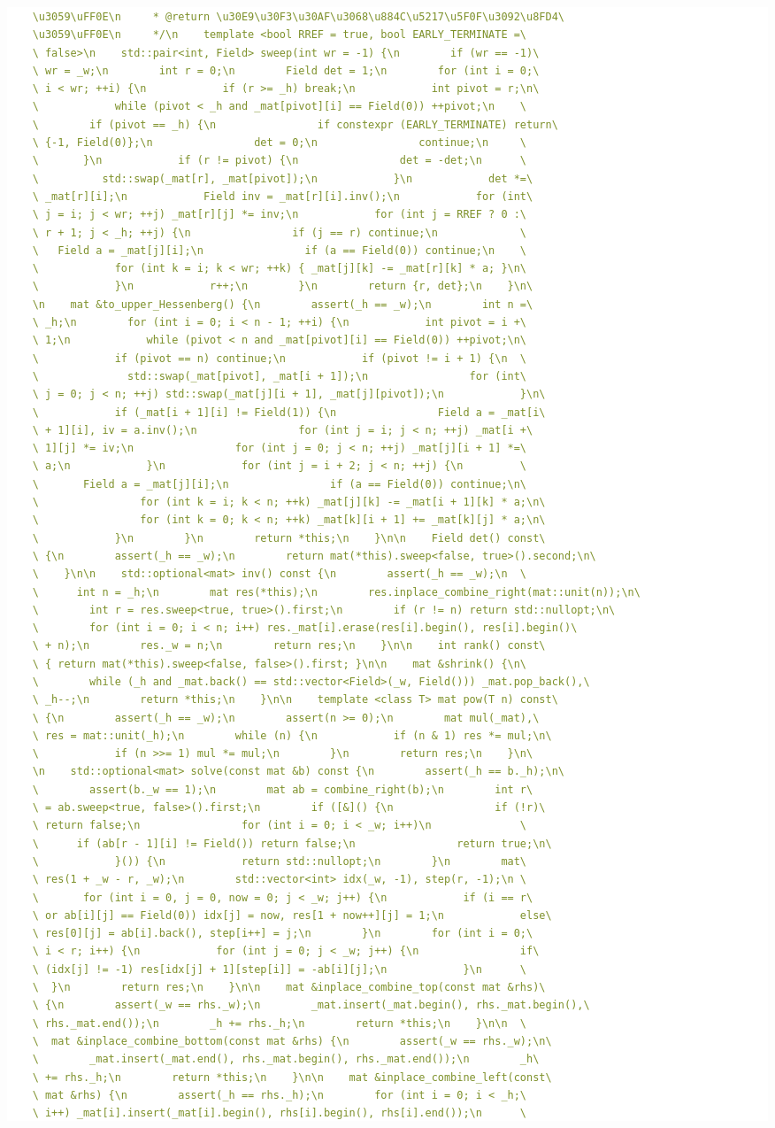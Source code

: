 ```yaml
    \u3059\uFF0E\n     * @return \u30E9\u30F3\u30AF\u3068\u884C\u5217\u5F0F\u3092\u8FD4\
    \u3059\uFF0E\n     */\n    template <bool RREF = true, bool EARLY_TERMINATE =\
    \ false>\n    std::pair<int, Field> sweep(int wr = -1) {\n        if (wr == -1)\
    \ wr = _w;\n        int r = 0;\n        Field det = 1;\n        for (int i = 0;\
    \ i < wr; ++i) {\n            if (r >= _h) break;\n            int pivot = r;\n\
    \            while (pivot < _h and _mat[pivot][i] == Field(0)) ++pivot;\n    \
    \        if (pivot == _h) {\n                if constexpr (EARLY_TERMINATE) return\
    \ {-1, Field(0)};\n                det = 0;\n                continue;\n     \
    \       }\n            if (r != pivot) {\n                det = -det;\n      \
    \          std::swap(_mat[r], _mat[pivot]);\n            }\n            det *=\
    \ _mat[r][i];\n            Field inv = _mat[r][i].inv();\n            for (int\
    \ j = i; j < wr; ++j) _mat[r][j] *= inv;\n            for (int j = RREF ? 0 :\
    \ r + 1; j < _h; ++j) {\n                if (j == r) continue;\n             \
    \   Field a = _mat[j][i];\n                if (a == Field(0)) continue;\n    \
    \            for (int k = i; k < wr; ++k) { _mat[j][k] -= _mat[r][k] * a; }\n\
    \            }\n            r++;\n        }\n        return {r, det};\n    }\n\
    \n    mat &to_upper_Hessenberg() {\n        assert(_h == _w);\n        int n =\
    \ _h;\n        for (int i = 0; i < n - 1; ++i) {\n            int pivot = i +\
    \ 1;\n            while (pivot < n and _mat[pivot][i] == Field(0)) ++pivot;\n\
    \            if (pivot == n) continue;\n            if (pivot != i + 1) {\n  \
    \              std::swap(_mat[pivot], _mat[i + 1]);\n                for (int\
    \ j = 0; j < n; ++j) std::swap(_mat[j][i + 1], _mat[j][pivot]);\n            }\n\
    \            if (_mat[i + 1][i] != Field(1)) {\n                Field a = _mat[i\
    \ + 1][i], iv = a.inv();\n                for (int j = i; j < n; ++j) _mat[i +\
    \ 1][j] *= iv;\n                for (int j = 0; j < n; ++j) _mat[j][i + 1] *=\
    \ a;\n            }\n            for (int j = i + 2; j < n; ++j) {\n         \
    \       Field a = _mat[j][i];\n                if (a == Field(0)) continue;\n\
    \                for (int k = i; k < n; ++k) _mat[j][k] -= _mat[i + 1][k] * a;\n\
    \                for (int k = 0; k < n; ++k) _mat[k][i + 1] += _mat[k][j] * a;\n\
    \            }\n        }\n        return *this;\n    }\n\n    Field det() const\
    \ {\n        assert(_h == _w);\n        return mat(*this).sweep<false, true>().second;\n\
    \    }\n\n    std::optional<mat> inv() const {\n        assert(_h == _w);\n  \
    \      int n = _h;\n        mat res(*this);\n        res.inplace_combine_right(mat::unit(n));\n\
    \        int r = res.sweep<true, true>().first;\n        if (r != n) return std::nullopt;\n\
    \        for (int i = 0; i < n; i++) res._mat[i].erase(res[i].begin(), res[i].begin()\
    \ + n);\n        res._w = n;\n        return res;\n    }\n\n    int rank() const\
    \ { return mat(*this).sweep<false, false>().first; }\n\n    mat &shrink() {\n\
    \        while (_h and _mat.back() == std::vector<Field>(_w, Field())) _mat.pop_back(),\
    \ _h--;\n        return *this;\n    }\n\n    template <class T> mat pow(T n) const\
    \ {\n        assert(_h == _w);\n        assert(n >= 0);\n        mat mul(_mat),\
    \ res = mat::unit(_h);\n        while (n) {\n            if (n & 1) res *= mul;\n\
    \            if (n >>= 1) mul *= mul;\n        }\n        return res;\n    }\n\
    \n    std::optional<mat> solve(const mat &b) const {\n        assert(_h == b._h);\n\
    \        assert(b._w == 1);\n        mat ab = combine_right(b);\n        int r\
    \ = ab.sweep<true, false>().first;\n        if ([&]() {\n                if (!r)\
    \ return false;\n                for (int i = 0; i < _w; i++)\n              \
    \      if (ab[r - 1][i] != Field()) return false;\n                return true;\n\
    \            }()) {\n            return std::nullopt;\n        }\n        mat\
    \ res(1 + _w - r, _w);\n        std::vector<int> idx(_w, -1), step(r, -1);\n \
    \       for (int i = 0, j = 0, now = 0; j < _w; j++) {\n            if (i == r\
    \ or ab[i][j] == Field(0)) idx[j] = now, res[1 + now++][j] = 1;\n            else\
    \ res[0][j] = ab[i].back(), step[i++] = j;\n        }\n        for (int i = 0;\
    \ i < r; i++) {\n            for (int j = 0; j < _w; j++) {\n                if\
    \ (idx[j] != -1) res[idx[j] + 1][step[i]] = -ab[i][j];\n            }\n      \
    \  }\n        return res;\n    }\n\n    mat &inplace_combine_top(const mat &rhs)\
    \ {\n        assert(_w == rhs._w);\n        _mat.insert(_mat.begin(), rhs._mat.begin(),\
    \ rhs._mat.end());\n        _h += rhs._h;\n        return *this;\n    }\n\n  \
    \  mat &inplace_combine_bottom(const mat &rhs) {\n        assert(_w == rhs._w);\n\
    \        _mat.insert(_mat.end(), rhs._mat.begin(), rhs._mat.end());\n        _h\
    \ += rhs._h;\n        return *this;\n    }\n\n    mat &inplace_combine_left(const\
    \ mat &rhs) {\n        assert(_h == rhs._h);\n        for (int i = 0; i < _h;\
    \ i++) _mat[i].insert(_mat[i].begin(), rhs[i].begin(), rhs[i].end());\n      \
```